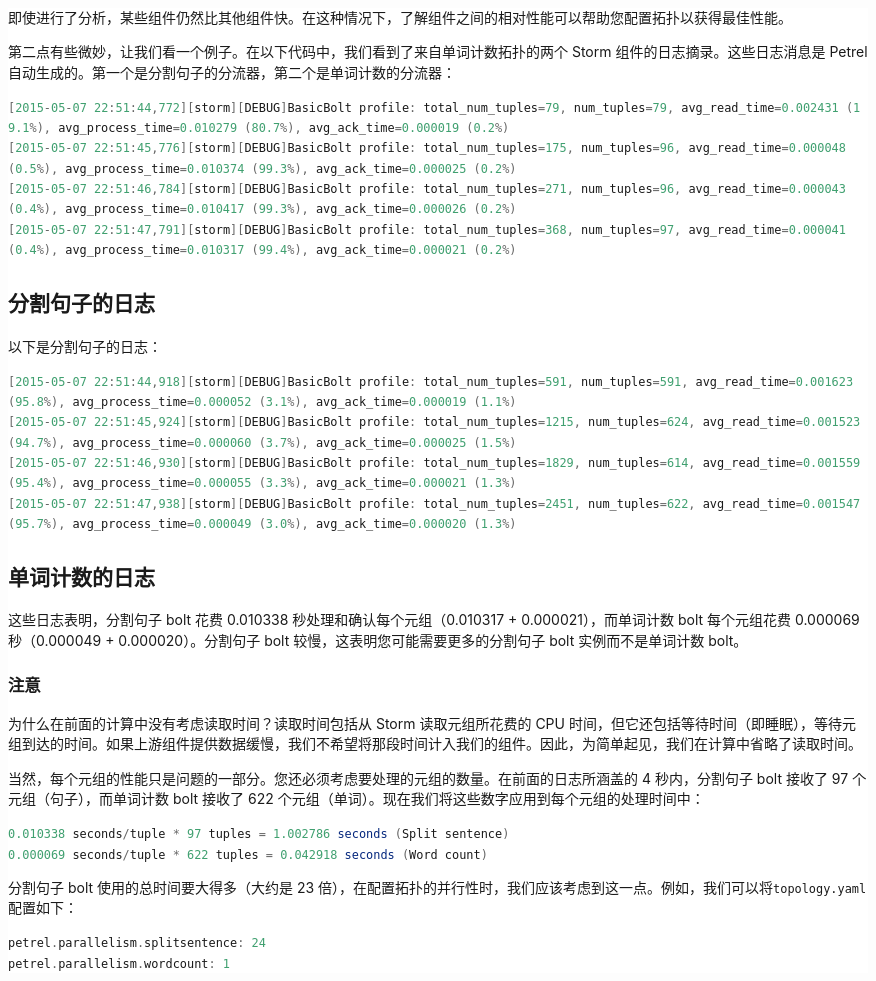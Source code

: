 即使进行了分析，某些组件仍然比其他组件快。在这种情况下，了解组件之间的相对性能可以帮助您配置拓扑以获得最佳性能。

第二点有些微妙，让我们看一个例子。在以下代码中，我们看到了来自单词计数拓扑的两个 Storm 组件的日志摘录。这些日志消息是 Petrel 自动生成的。第一个是分割句子的分流器，第二个是单词计数的分流器：

```scala
[2015-05-07 22:51:44,772][storm][DEBUG]BasicBolt profile: total_num_tuples=79, num_tuples=79, avg_read_time=0.002431 (19.1%), avg_process_time=0.010279 (80.7%), avg_ack_time=0.000019 (0.2%)
[2015-05-07 22:51:45,776][storm][DEBUG]BasicBolt profile: total_num_tuples=175, num_tuples=96, avg_read_time=0.000048 (0.5%), avg_process_time=0.010374 (99.3%), avg_ack_time=0.000025 (0.2%)
[2015-05-07 22:51:46,784][storm][DEBUG]BasicBolt profile: total_num_tuples=271, num_tuples=96, avg_read_time=0.000043 (0.4%), avg_process_time=0.010417 (99.3%), avg_ack_time=0.000026 (0.2%)
[2015-05-07 22:51:47,791][storm][DEBUG]BasicBolt profile: total_num_tuples=368, num_tuples=97, avg_read_time=0.000041 (0.4%), avg_process_time=0.010317 (99.4%), avg_ack_time=0.000021 (0.2%)
```

## 分割句子的日志

以下是分割句子的日志：

```scala
[2015-05-07 22:51:44,918][storm][DEBUG]BasicBolt profile: total_num_tuples=591, num_tuples=591, avg_read_time=0.001623 (95.8%), avg_process_time=0.000052 (3.1%), avg_ack_time=0.000019 (1.1%)
[2015-05-07 22:51:45,924][storm][DEBUG]BasicBolt profile: total_num_tuples=1215, num_tuples=624, avg_read_time=0.001523 (94.7%), avg_process_time=0.000060 (3.7%), avg_ack_time=0.000025 (1.5%)
[2015-05-07 22:51:46,930][storm][DEBUG]BasicBolt profile: total_num_tuples=1829, num_tuples=614, avg_read_time=0.001559 (95.4%), avg_process_time=0.000055 (3.3%), avg_ack_time=0.000021 (1.3%)
[2015-05-07 22:51:47,938][storm][DEBUG]BasicBolt profile: total_num_tuples=2451, num_tuples=622, avg_read_time=0.001547 (95.7%), avg_process_time=0.000049 (3.0%), avg_ack_time=0.000020 (1.3%)
```

## 单词计数的日志

这些日志表明，分割句子 bolt 花费 0.010338 秒处理和确认每个元组（0.010317 + 0.000021），而单词计数 bolt 每个元组花费 0.000069 秒（0.000049 + 0.000020）。分割句子 bolt 较慢，这表明您可能需要更多的分割句子 bolt 实例而不是单词计数 bolt。

### 注意

为什么在前面的计算中没有考虑读取时间？读取时间包括从 Storm 读取元组所花费的 CPU 时间，但它还包括等待时间（即睡眠），等待元组到达的时间。如果上游组件提供数据缓慢，我们不希望将那段时间计入我们的组件。因此，为简单起见，我们在计算中省略了读取时间。

当然，每个元组的性能只是问题的一部分。您还必须考虑要处理的元组的数量。在前面的日志所涵盖的 4 秒内，分割句子 bolt 接收了 97 个元组（句子），而单词计数 bolt 接收了 622 个元组（单词）。现在我们将这些数字应用到每个元组的处理时间中：

```scala
0.010338 seconds/tuple * 97 tuples = 1.002786 seconds (Split sentence)
0.000069 seconds/tuple * 622 tuples = 0.042918 seconds (Word count)
```

分割句子 bolt 使用的总时间要大得多（大约是 23 倍），在配置拓扑的并行性时，我们应该考虑到这一点。例如，我们可以将`topology.yaml`配置如下：

```scala
petrel.parallelism.splitsentence: 24
petrel.parallelism.wordcount: 1
```
